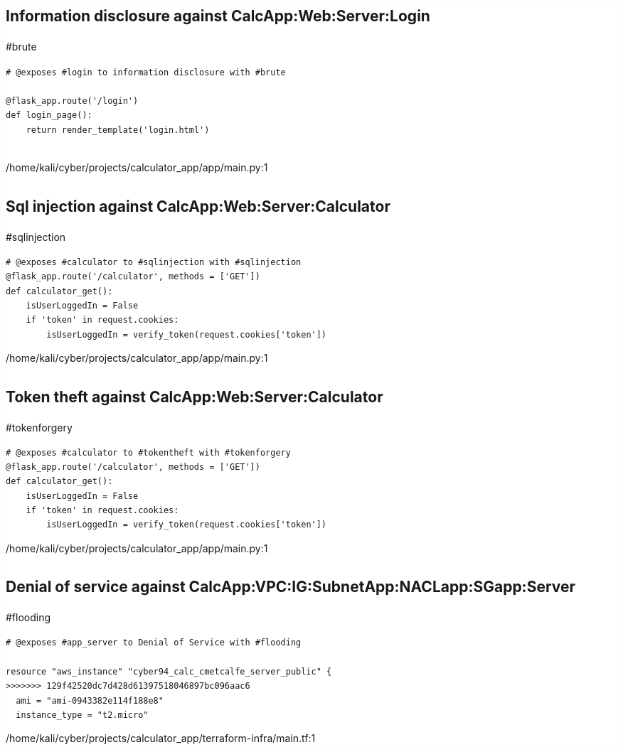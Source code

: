## Information disclosure against CalcApp:Web:Server:Login
#brute

```
# @exposes #login to information disclosure with #brute

@flask_app.route('/login')
def login_page():
    return render_template('login.html')


```
/home/kali/cyber/projects/calculator_app/app/main.py:1

## Sql injection against CalcApp:Web:Server:Calculator
#sqlinjection

```
# @exposes #calculator to #sqlinjection with #sqlinjection
@flask_app.route('/calculator', methods = ['GET'])
def calculator_get():
    isUserLoggedIn = False
    if 'token' in request.cookies:
        isUserLoggedIn = verify_token(request.cookies['token'])

```
/home/kali/cyber/projects/calculator_app/app/main.py:1

## Token theft against CalcApp:Web:Server:Calculator
#tokenforgery

```
# @exposes #calculator to #tokentheft with #tokenforgery
@flask_app.route('/calculator', methods = ['GET'])
def calculator_get():
    isUserLoggedIn = False
    if 'token' in request.cookies:
        isUserLoggedIn = verify_token(request.cookies['token'])

```
/home/kali/cyber/projects/calculator_app/app/main.py:1

## Denial of service against CalcApp:VPC:IG:SubnetApp:NACLapp:SGapp:Server
#flooding

```
# @exposes #app_server to Denial of Service with #flooding

resource "aws_instance" "cyber94_calc_cmetcalfe_server_public" {
>>>>>>> 129f42520dc7d428d61397518046897bc096aac6
  ami = "ami-0943382e114f188e8"
  instance_type = "t2.micro"

```
/home/kali/cyber/projects/calculator_app/terraform-infra/main.tf:1
